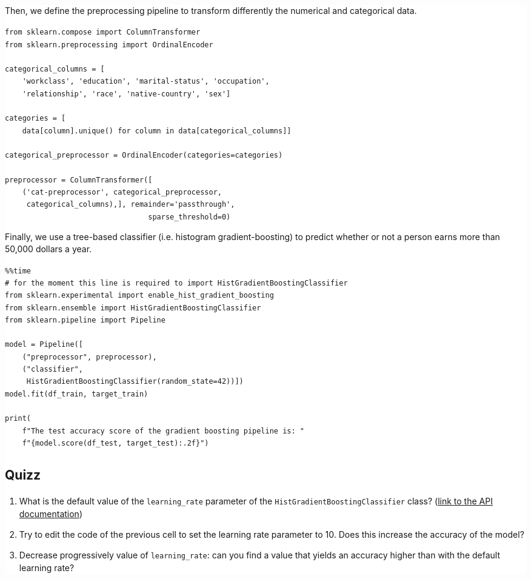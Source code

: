 Then, we define the preprocessing pipeline to transform differently
the numerical and categorical data.

```{code-cell}
from sklearn.compose import ColumnTransformer
from sklearn.preprocessing import OrdinalEncoder

categorical_columns = [
    'workclass', 'education', 'marital-status', 'occupation',
    'relationship', 'race', 'native-country', 'sex']

categories = [
    data[column].unique() for column in data[categorical_columns]]

categorical_preprocessor = OrdinalEncoder(categories=categories)

preprocessor = ColumnTransformer([
    ('cat-preprocessor', categorical_preprocessor,
     categorical_columns),], remainder='passthrough',
                                 sparse_threshold=0)
```

Finally, we use a tree-based classifier (i.e. histogram gradient-boosting) to
predict whether or not a person earns more than 50,000 dollars a year.

```{code-cell}
%%time
# for the moment this line is required to import HistGradientBoostingClassifier
from sklearn.experimental import enable_hist_gradient_boosting
from sklearn.ensemble import HistGradientBoostingClassifier
from sklearn.pipeline import Pipeline

model = Pipeline([
    ("preprocessor", preprocessor),
    ("classifier",
     HistGradientBoostingClassifier(random_state=42))])
model.fit(df_train, target_train)

print(
    f"The test accuracy score of the gradient boosting pipeline is: "
    f"{model.score(df_test, target_test):.2f}")
```

## Quizz

1. What is the default value of the `learning_rate` parameter of the
`HistGradientBoostingClassifier` class? ([link to the API documentation](
https://scikit-learn.org/stable/modules/generated/sklearn.ensemble.HistGradientBoostingClassifier.html))

2. Try to edit the code of the previous cell to set the learning rate
parameter to 10. Does this increase the accuracy of the model?

3. Decrease progressively value of `learning_rate`: can you find a value that
yields an accuracy higher than with the default learning rate?

